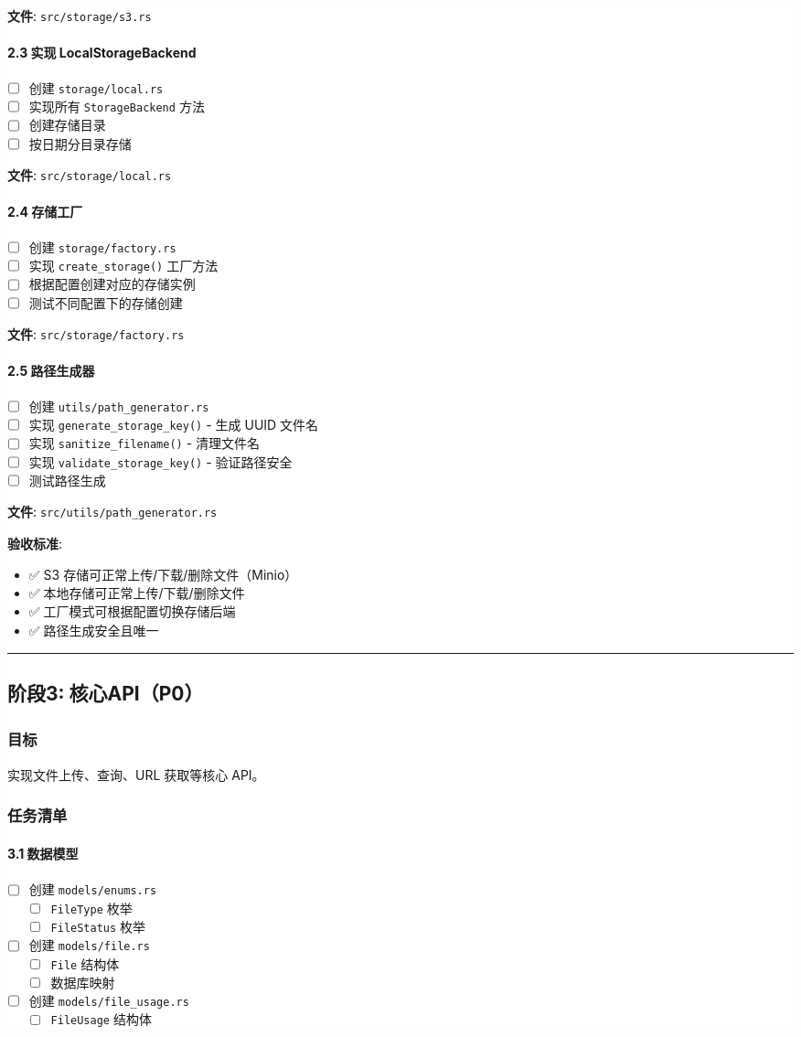 **文件**: `src/storage/s3.rs`

#### 2.3 实现 LocalStorageBackend

- [ ] 创建 `storage/local.rs`
- [ ] 实现所有 `StorageBackend` 方法
- [ ] 创建存储目录
- [ ] 按日期分目录存储

**文件**: `src/storage/local.rs`

#### 2.4 存储工厂

- [ ] 创建 `storage/factory.rs`
- [ ] 实现 `create_storage()` 工厂方法
- [ ] 根据配置创建对应的存储实例
- [ ] 测试不同配置下的存储创建

**文件**: `src/storage/factory.rs`

#### 2.5 路径生成器

- [ ] 创建 `utils/path_generator.rs`
- [ ] 实现 `generate_storage_key()` - 生成 UUID 文件名
- [ ] 实现 `sanitize_filename()` - 清理文件名
- [ ] 实现 `validate_storage_key()` - 验证路径安全
- [ ] 测试路径生成

**文件**: `src/utils/path_generator.rs`

**验收标准**:

- ✅ S3 存储可正常上传/下载/删除文件（Minio）
- ✅ 本地存储可正常上传/下载/删除文件
- ✅ 工厂模式可根据配置切换存储后端
- ✅ 路径生成安全且唯一

---

## 阶段3: 核心API（P0）

### 目标

实现文件上传、查询、URL 获取等核心 API。

### 任务清单

#### 3.1 数据模型

- [ ] 创建 `models/enums.rs`
  - [ ] `FileType` 枚举
  - [ ] `FileStatus` 枚举
- [ ] 创建 `models/file.rs`
  - [ ] `File` 结构体
  - [ ] 数据库映射
- [ ] 创建 `models/file_usage.rs`
  - [ ] `FileUsage` 结构体

